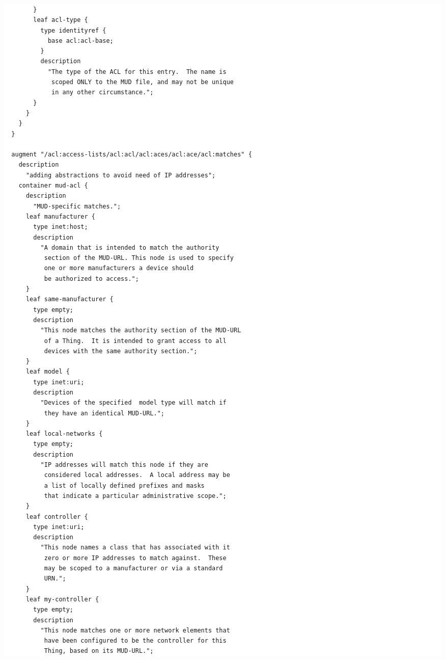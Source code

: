 ~~~~~~~~~~
        }
        leaf acl-type {
          type identityref {
            base acl:acl-base;
          }
          description
            "The type of the ACL for this entry.  The name is
             scoped ONLY to the MUD file, and may not be unique
             in any other circumstance.";
        }
      }
    }
  }

  augment "/acl:access-lists/acl:acl/acl:aces/acl:ace/acl:matches" {
    description
      "adding abstractions to avoid need of IP addresses";
    container mud-acl {
      description
        "MUD-specific matches.";
      leaf manufacturer {
        type inet:host;
        description
          "A domain that is intended to match the authority
           section of the MUD-URL. This node is used to specify
           one or more manufacturers a device should
           be authorized to access.";
      }
      leaf same-manufacturer {
        type empty;
        description
          "This node matches the authority section of the MUD-URL
           of a Thing.  It is intended to grant access to all
           devices with the same authority section.";
      }
      leaf model {
        type inet:uri;
        description
          "Devices of the specified  model type will match if
           they have an identical MUD-URL.";
      }
      leaf local-networks {
        type empty;
        description
          "IP addresses will match this node if they are
           considered local addresses.  A local address may be
           a list of locally defined prefixes and masks
           that indicate a particular administrative scope.";
      }
      leaf controller {
        type inet:uri;
        description
          "This node names a class that has associated with it
           zero or more IP addresses to match against.  These
           may be scoped to a manufacturer or via a standard
           URN.";
      }
      leaf my-controller {
        type empty;
        description
          "This node matches one or more network elements that
           have been configured to be the controller for this
           Thing, based on its MUD-URL.";
~~~~~~~~~~